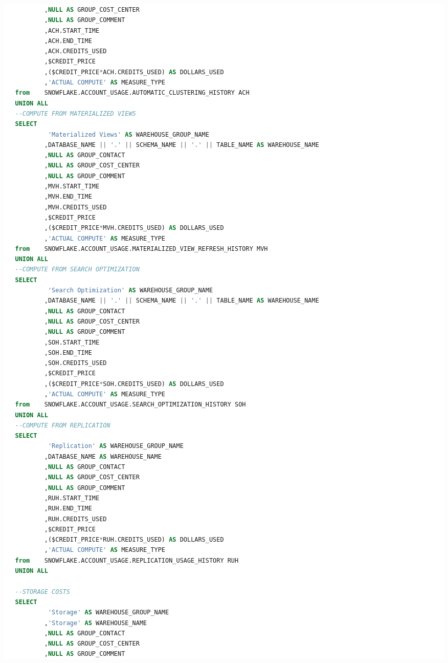 ```sql
           ,NULL AS GROUP_COST_CENTER
           ,NULL AS GROUP_COMMENT
           ,ACH.START_TIME
           ,ACH.END_TIME
           ,ACH.CREDITS_USED
           ,$CREDIT_PRICE
           ,($CREDIT_PRICE*ACH.CREDITS_USED) AS DOLLARS_USED
           ,'ACTUAL COMPUTE' AS MEASURE_TYPE
   from    SNOWFLAKE.ACCOUNT_USAGE.AUTOMATIC_CLUSTERING_HISTORY ACH
   UNION ALL
   --COMPUTE FROM MATERIALIZED VIEWS
   SELECT
            'Materialized Views' AS WAREHOUSE_GROUP_NAME
           ,DATABASE_NAME || '.' || SCHEMA_NAME || '.' || TABLE_NAME AS WAREHOUSE_NAME
           ,NULL AS GROUP_CONTACT
           ,NULL AS GROUP_COST_CENTER
           ,NULL AS GROUP_COMMENT
           ,MVH.START_TIME
           ,MVH.END_TIME
           ,MVH.CREDITS_USED
           ,$CREDIT_PRICE
           ,($CREDIT_PRICE*MVH.CREDITS_USED) AS DOLLARS_USED
           ,'ACTUAL COMPUTE' AS MEASURE_TYPE
   from    SNOWFLAKE.ACCOUNT_USAGE.MATERIALIZED_VIEW_REFRESH_HISTORY MVH
   UNION ALL
   --COMPUTE FROM SEARCH OPTIMIZATION
   SELECT
            'Search Optimization' AS WAREHOUSE_GROUP_NAME
           ,DATABASE_NAME || '.' || SCHEMA_NAME || '.' || TABLE_NAME AS WAREHOUSE_NAME
           ,NULL AS GROUP_CONTACT
           ,NULL AS GROUP_COST_CENTER
           ,NULL AS GROUP_COMMENT
           ,SOH.START_TIME
           ,SOH.END_TIME
           ,SOH.CREDITS_USED
           ,$CREDIT_PRICE
           ,($CREDIT_PRICE*SOH.CREDITS_USED) AS DOLLARS_USED
           ,'ACTUAL COMPUTE' AS MEASURE_TYPE
   from    SNOWFLAKE.ACCOUNT_USAGE.SEARCH_OPTIMIZATION_HISTORY SOH
   UNION ALL
   --COMPUTE FROM REPLICATION
   SELECT
            'Replication' AS WAREHOUSE_GROUP_NAME
           ,DATABASE_NAME AS WAREHOUSE_NAME
           ,NULL AS GROUP_CONTACT
           ,NULL AS GROUP_COST_CENTER
           ,NULL AS GROUP_COMMENT
           ,RUH.START_TIME
           ,RUH.END_TIME
           ,RUH.CREDITS_USED
           ,$CREDIT_PRICE
           ,($CREDIT_PRICE*RUH.CREDITS_USED) AS DOLLARS_USED
           ,'ACTUAL COMPUTE' AS MEASURE_TYPE
   from    SNOWFLAKE.ACCOUNT_USAGE.REPLICATION_USAGE_HISTORY RUH
   UNION ALL

   --STORAGE COSTS
   SELECT
            'Storage' AS WAREHOUSE_GROUP_NAME
           ,'Storage' AS WAREHOUSE_NAME
           ,NULL AS GROUP_CONTACT
           ,NULL AS GROUP_COST_CENTER
           ,NULL AS GROUP_COMMENT
```